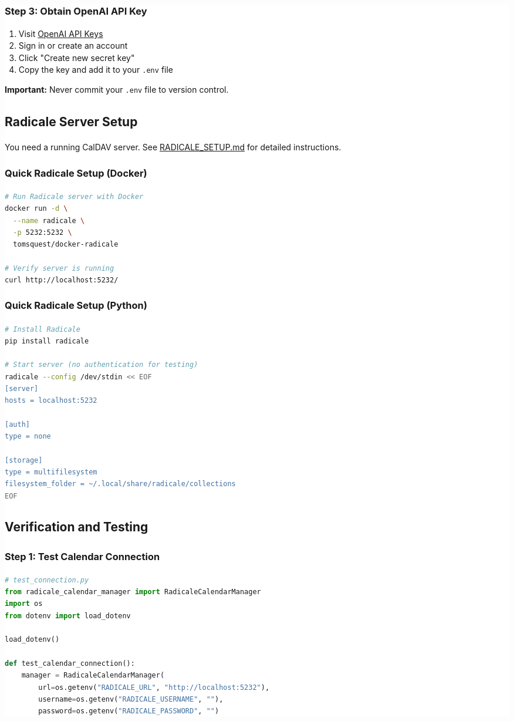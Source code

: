 ### Step 3: Obtain OpenAI API Key

1. Visit [OpenAI API Keys](https://platform.openai.com/api-keys)
2. Sign in or create an account
3. Click "Create new secret key"
4. Copy the key and add it to your `.env` file

**Important:** Never commit your `.env` file to version control.

## Radicale Server Setup

You need a running CalDAV server. See [RADICALE_SETUP.md](RADICALE_SETUP.md) for detailed instructions.

### Quick Radicale Setup (Docker)

```bash
# Run Radicale server with Docker
docker run -d \
  --name radicale \
  -p 5232:5232 \
  tomsquest/docker-radicale

# Verify server is running
curl http://localhost:5232/
```

### Quick Radicale Setup (Python)

```bash
# Install Radicale
pip install radicale

# Start server (no authentication for testing)
radicale --config /dev/stdin << EOF
[server]
hosts = localhost:5232

[auth]
type = none

[storage]
type = multifilesystem
filesystem_folder = ~/.local/share/radicale/collections
EOF
```

## Verification and Testing

### Step 1: Test Calendar Connection

```python
# test_connection.py
from radicale_calendar_manager import RadicaleCalendarManager
import os
from dotenv import load_dotenv

load_dotenv()

def test_calendar_connection():
    manager = RadicaleCalendarManager(
        url=os.getenv("RADICALE_URL", "http://localhost:5232"),
        username=os.getenv("RADICALE_USERNAME", ""),
        password=os.getenv("RADICALE_PASSWORD", "")
```